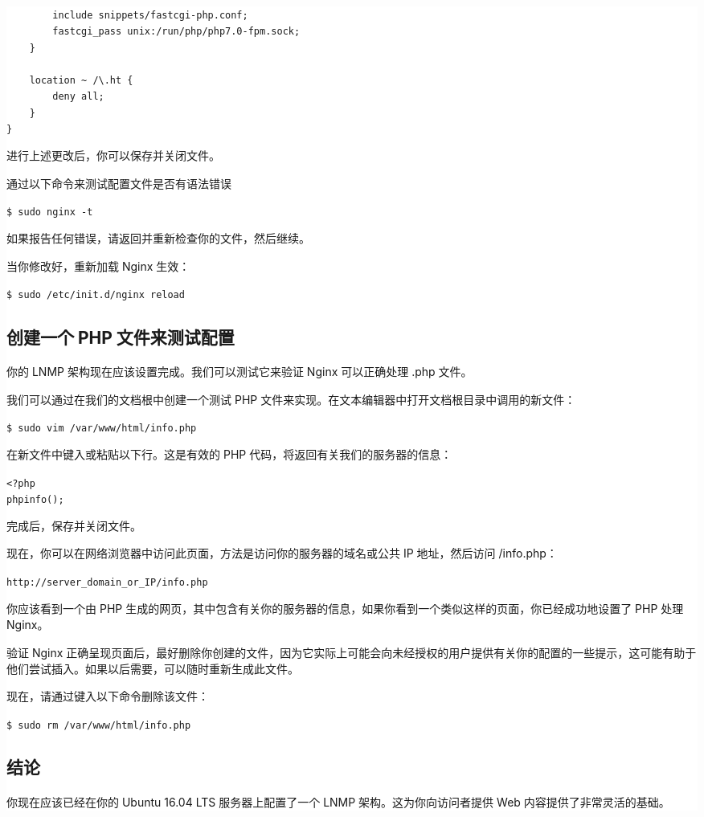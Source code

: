 ```
        include snippets/fastcgi-php.conf;
        fastcgi_pass unix:/run/php/php7.0-fpm.sock;
    }

    location ~ /\.ht {
        deny all;
    }
}
```

进行上述更改后，你可以保存并关闭文件。

通过以下命令来测试配置文件是否有语法错误

```
$ sudo nginx -t
```

如果报告任何错误，请返回并重新检查你的文件，然后继续。

当你修改好，重新加载 Nginx 生效：

```
$ sudo /etc/init.d/nginx reload
```

## 创建一个 PHP 文件来测试配置

你的 LNMP 架构现在应该设置完成。我们可以测试它来验证 Nginx 可以正确处理 .php 文件。

我们可以通过在我们的文档根中创建一个测试 PHP 文件来实现。在文本编辑器中打开文档根目录中调用的新文件：

```
$ sudo vim /var/www/html/info.php
```

在新文件中键入或粘贴以下行。这是有效的 PHP 代码，将返回有关我们的服务器的信息：

```
<?php
phpinfo();
```

完成后，保存并关闭文件。

现在，你可以在网络浏览器中访问此页面，方法是访问你的服务器的域名或公共 IP 地址，然后访问 /info.php：

```
http://server_domain_or_IP/info.php
```

你应该看到一个由 PHP 生成的网页，其中包含有关你的服务器的信息，如果你看到一个类似这样的页面，你已经成功地设置了 PHP 处理 Nginx。

验证 Nginx 正确呈现页面后，最好删除你创建的文件，因为它实际上可能会向未经授权的用户提供有关你的配置的一些提示，这可能有助于他们尝试插入。如果以后需要，可以随时重新生成此文件。

现在，请通过键入以下命令删除该文件：

```
$ sudo rm /var/www/html/info.php
```

## 结论

你现在应该已经在你的 Ubuntu 16.04 LTS 服务器上配置了一个 LNMP 架构。这为你向访问者提供 Web 内容提供了非常灵活的基础。